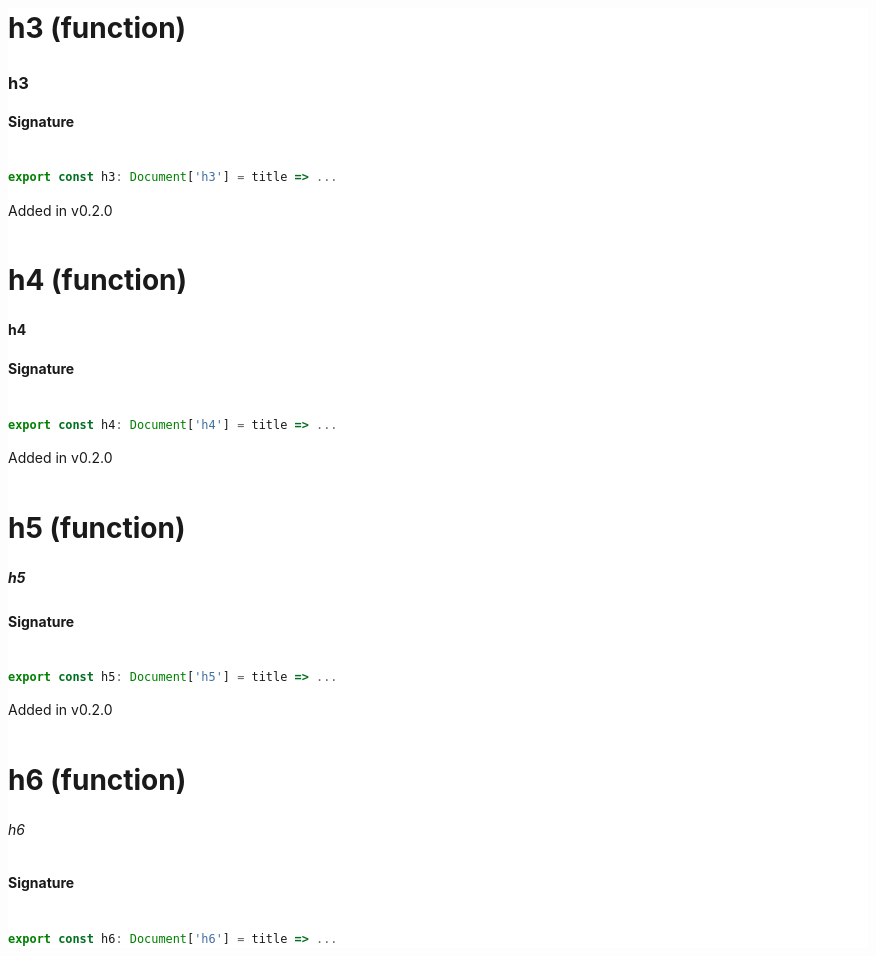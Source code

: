 # h3 (function)

### h3

**Signature**

```ts

export const h3: Document['h3'] = title => ...

```

Added in v0.2.0

# h4 (function)

#### h4

**Signature**

```ts

export const h4: Document['h4'] = title => ...

```

Added in v0.2.0

# h5 (function)

##### h5

**Signature**

```ts

export const h5: Document['h5'] = title => ...

```

Added in v0.2.0

# h6 (function)

###### h6

**Signature**

```ts

export const h6: Document['h6'] = title => ...

```
